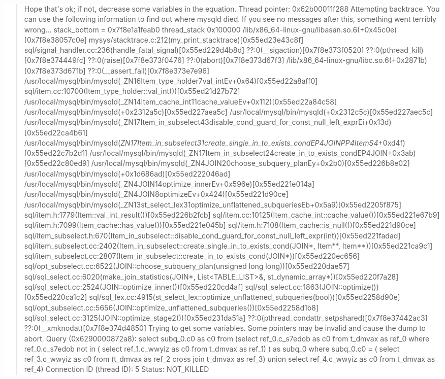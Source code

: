    > Hope that's ok; if not, decrease some variables in the equation.
   > Thread pointer: 0x62b00011f288
   > Attempting backtrace. You can use the following information to find out
   > where mysqld died. If you see no messages after this, something went
   > terribly wrong...
   > stack_bottom = 0x7f8e1a1feab0 thread_stack 0x100000
   > /lib/x86_64-linux-gnu/libasan.so.6(+0x45c0e)[0x7f8e38057c0e]
   > mysys/stacktrace.c:212(my_print_stacktrace)[0x55ed23e43c8f]
   > sql/signal_handler.cc:236(handle_fatal_signal)[0x55ed229d4b8d]
   > ??:0(__sigaction)[0x7f8e373f0520]
   > ??:0(pthread_kill)[0x7f8e374449fc]
   > ??:0(raise)[0x7f8e373f0476]
   > ??:0(abort)[0x7f8e373d67f3]
   > /lib/x86_64-linux-gnu/libc.so.6(+0x2871b)[0x7f8e373d671b]
   > ??:0(__assert_fail)[0x7f8e373e7e96]
   > /usr/local/mysql/bin/mysqld(_ZN16Item_type_holder7val_intEv+0x64)[0x55ed22a8aff0]
   > sql/item.cc:10700(Item_type_holder::val_int())[0x55ed21d27b72]
   > /usr/local/mysql/bin/mysqld(_ZN14Item_cache_int11cache_valueEv+0x112)[0x55ed22a84c58]
   > /usr/local/mysql/bin/mysqld(+0x2312a5c)[0x55ed227aea5c]
   > /usr/local/mysql/bin/mysqld(+0x2312c5c)[0x55ed227aec5c]
   > /usr/local/mysql/bin/mysqld(_ZN17Item_in_subselect43disable_cond_guard_for_const_null_left_exprEi+0x13d)[0x55ed22ca4b61]
   > /usr/local/mysql/bin/mysqld(_ZN17Item_in_subselect31create_single_in_to_exists_condEP4JOINPP4ItemS4_+0xd4f)[0x55ed22c7b2d1]
   > /usr/local/mysql/bin/mysqld(_ZN17Item_in_subselect24create_in_to_exists_condEP4JOIN+0x3ab)[0x55ed22c80ed9]
   > /usr/local/mysql/bin/mysqld(_ZN4JOIN20choose_subquery_planEy+0x2b0)[0x55ed226b8e02]
   > /usr/local/mysql/bin/mysqld(+0x1d686ad)[0x55ed222046ad]
   > /usr/local/mysql/bin/mysqld(_ZN4JOIN14optimize_innerEv+0x596e)[0x55ed221e014a]
   > /usr/local/mysql/bin/mysqld(_ZN4JOIN8optimizeEv+0x424)[0x55ed221d90ce]
   > /usr/local/mysql/bin/mysqld(_ZN13st_select_lex31optimize_unflattened_subqueriesEb+0x5a9)[0x55ed2205f875]
   > sql/item.h:1779(Item::val_int_result())[0x55ed226b2fcb]
   > sql/item.cc:10125(Item_cache_int::cache_value())[0x55ed221e67b9]
   > sql/item.h:7099(Item_cache::has_value())[0x55ed221e045b]
   > sql/item.h:7108(Item_cache::is_null())[0x55ed221d90ce]
   > sql/item_subselect.h:670(Item_in_subselect::disable_cond_guard_for_const_null_left_expr(int))[0x55ed221fadad]
   > sql/item_subselect.cc:2402(Item_in_subselect::create_single_in_to_exists_cond(JOIN*, Item**, Item**))[0x55ed221ca9c1]
   > sql/item_subselect.cc:2807(Item_in_subselect::create_in_to_exists_cond(JOIN*))[0x55ed220ec656]
   > sql/opt_subselect.cc:6522(JOIN::choose_subquery_plan(unsigned long long))[0x55ed220dae57]
   > sql/sql_select.cc:6020(make_join_statistics(JOIN*, List<TABLE_LIST>&, st_dynamic_array*))[0x55ed220f7a28]
   > sql/sql_select.cc:2524(JOIN::optimize_inner())[0x55ed220cd4af]
   > sql/sql_select.cc:1863(JOIN::optimize())[0x55ed220ca1c2]
   > sql/sql_lex.cc:4915(st_select_lex::optimize_unflattened_subqueries(bool))[0x55ed2258d90e]
   > sql/opt_subselect.cc:5656(JOIN::optimize_unflattened_subqueries())[0x55ed2258d1b8]
   > sql/sql_select.cc:3125(JOIN::optimize_stage2())[0x55ed231da51a]
   > ??:0(pthread_condattr_setpshared)[0x7f8e37442ac3]
   > ??:0(__xmknodat)[0x7f8e374d4850]
   > Trying to get some variables.
   > Some pointers may be invalid and cause the dump to abort.
   > Query (0x6290000872a8): select subq_0.c0 as c0 from (select ref_0.c_s7edob as c0 from t_dmvax as ref_0 where ref_0.c_s7edob not in ( select ref_1.c_wwyiz as c0 from t_dmvax as ref_1) ) as subq_0 where subq_0.c0 = ( select ref_3.c_wwyiz as c0 from (t_dmvax as ref_2 cross join t_dmvax as ref_3) union select ref_4.c_wwyiz as c0 from t_dmvax as ref_4)
   > Connection ID (thread ID): 5
   > Status: NOT_KILLED
